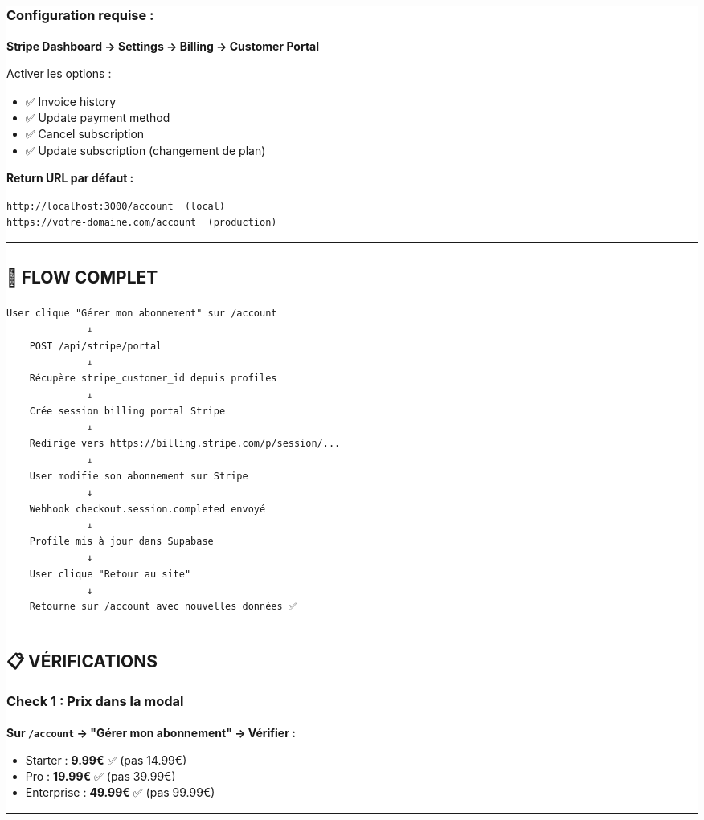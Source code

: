 ### Configuration requise :

**Stripe Dashboard → Settings → Billing → Customer Portal**

Activer les options :
- ✅ Invoice history
- ✅ Update payment method
- ✅ Cancel subscription
- ✅ Update subscription (changement de plan)

**Return URL par défaut :**
```
http://localhost:3000/account  (local)
https://votre-domaine.com/account  (production)
```

---

## 🎯 FLOW COMPLET

```
User clique "Gérer mon abonnement" sur /account
              ↓
    POST /api/stripe/portal
              ↓
    Récupère stripe_customer_id depuis profiles
              ↓
    Crée session billing portal Stripe
              ↓
    Redirige vers https://billing.stripe.com/p/session/...
              ↓
    User modifie son abonnement sur Stripe
              ↓
    Webhook checkout.session.completed envoyé
              ↓
    Profile mis à jour dans Supabase
              ↓
    User clique "Retour au site"
              ↓
    Retourne sur /account avec nouvelles données ✅
```

---

## 📋 VÉRIFICATIONS

### Check 1 : Prix dans la modal

**Sur `/account` → "Gérer mon abonnement" → Vérifier :**

- Starter : **9.99€** ✅ (pas 14.99€)
- Pro : **19.99€** ✅ (pas 39.99€)
- Enterprise : **49.99€** ✅ (pas 99.99€)

---